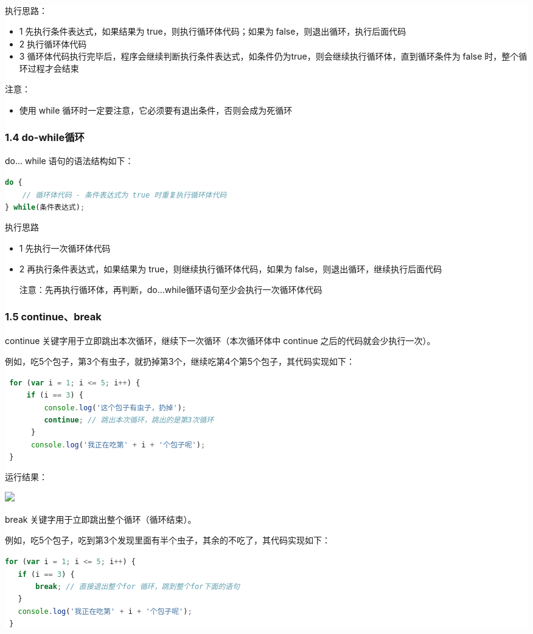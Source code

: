 执行思路：

- 1 先执行条件表达式，如果结果为 true，则执行循环体代码；如果为 false，则退出循环，执行后面代码
- 2 执行循环体代码
- 3 循环体代码执行完毕后，程序会继续判断执行条件表达式，如条件仍为true，则会继续执行循环体，直到循环条件为 false 时，整个循环过程才会结束

注意：

- 使用 while 循环时一定要注意，它必须要有退出条件，否则会成为死循环

### 1.4 do-while循环

do... while 语句的语法结构如下：

```js
do {
    // 循环体代码 - 条件表达式为 true 时重复执行循环体代码
} while(条件表达式);
```

执行思路

- 1 先执行一次循环体代码 

- 2 再执行条件表达式，如果结果为 true，则继续执行循环体代码，如果为 false，则退出循环，继续执行后面代码	

  注意：先再执行循环体，再判断，do…while循环语句至少会执行一次循环体代码

### 1.5 continue、break

continue 关键字用于立即跳出本次循环，继续下一次循环（本次循环体中 continue 之后的代码就会少执行一次）。

例如，吃5个包子，第3个有虫子，就扔掉第3个，继续吃第4个第5个包子，其代码实现如下：

```js
 for (var i = 1; i <= 5; i++) {
     if (i == 3) {
         console.log('这个包子有虫子，扔掉');
         continue; // 跳出本次循环，跳出的是第3次循环 
      }
      console.log('我正在吃第' + i + '个包子呢');
 }
```

运行结果：

![](https://qkh-markdown-1316031240.cos.ap-nanjing.myqcloud.com/obsidian/202301121215456.png)

  break 关键字用于立即跳出整个循环（循环结束）。

  例如，吃5个包子，吃到第3个发现里面有半个虫子，其余的不吃了，其代码实现如下：

  ```js
  for (var i = 1; i <= 5; i++) {
     if (i == 3) {
         break; // 直接退出整个for 循环，跳到整个for下面的语句
     }
     console.log('我正在吃第' + i + '个包子呢');
   }
  ```
